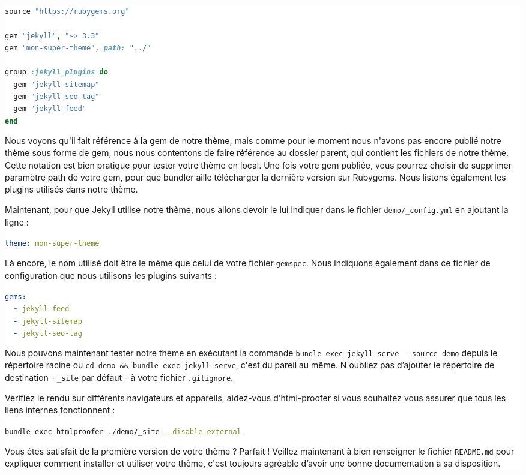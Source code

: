 ```ruby
source "https://rubygems.org"

gem "jekyll", "~> 3.3"
gem "mon-super-theme", path: "../"

group :jekyll_plugins do
  gem "jekyll-sitemap"
  gem "jekyll-seo-tag"
  gem "jekyll-feed"
end
```

Nous voyons qu'il fait référence à la gem de notre thème, mais comme pour le
moment nous n'avons pas encore publié notre thème sous forme de gem, nous nous
contentons de faire référence au dossier parent, qui contient les fichiers de
notre thème. Cette notation est bien pratique pour tester votre thème en local.
Une fois votre gem publiée, vous pourrez choisir de supprimer paramètre path de
votre gem, pour que bundler aille télécharger la dernière version sur Rubygems.
Nous listons également les plugins utilisés dans notre thème.

Maintenant, pour que Jekyll utilise notre thème, nous allons devoir le lui
indiquer dans le fichier `demo/_config.yml` en ajoutant la ligne :

```yaml
theme: mon-super-theme
```

Là encore, le nom utilisé doit être le même que celui de votre fichier
`gemspec`. Nous indiquons également dans ce fichier de configuration que nous
utilisons les plugins suivants :

```yaml
gems:
  - jekyll-feed
  - jekyll-sitemap
  - jekyll-seo-tag
```

Nous pouvons maintenant tester notre thème en exécutant la commande
`bundle exec jekyll serve --source demo` depuis le répertoire racine ou
`cd demo && bundle exec jekyll serve`, c'est du pareil au même. N'oubliez pas
d’ajouter le répertoire de destination - `_site` par défaut - à votre fichier
`.gitignore`.

Vérifiez le rendu sur différents navigateurs et appareils, aidez-vous
d’[html-proofer](https://github.com/gjtorikian/html-proofer) si vous souhaitez
vous assurer que tous les liens internes fonctionnent :

```sh
bundle exec htmlproofer ./demo/_site --disable-external
```

Vous êtes satisfait de la première version de votre thème ? Parfait ! Veillez
maintenant à bien renseigner le fichier `README.md` pour expliquer comment
installer et utiliser votre thème, c'est toujours agréable d’avoir une bonne
documentation à sa disposition.

